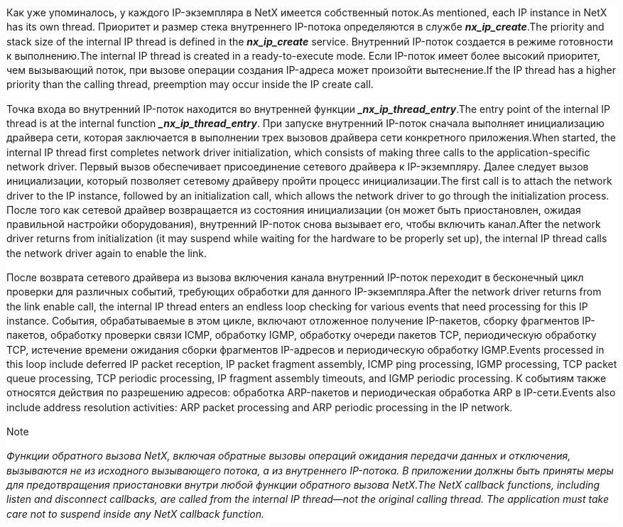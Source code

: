 <span data-ttu-id="0a867-139">Как уже упоминалось, у каждого IP-экземпляра в NetX имеется собственный поток.</span><span class="sxs-lookup"><span data-stu-id="0a867-139">As mentioned, each IP instance in NetX has its own thread.</span></span> <span data-ttu-id="0a867-140">Приоритет и размер стека внутреннего IP-потока определяются в службе ***nx_ip_create***.</span><span class="sxs-lookup"><span data-stu-id="0a867-140">The priority and stack size of the internal IP thread is defined in the ***nx_ip_create*** service.</span></span> <span data-ttu-id="0a867-141">Внутренний IP-поток создается в режиме готовности к выполнению.</span><span class="sxs-lookup"><span data-stu-id="0a867-141">The internal IP thread is created in a ready-to-execute mode.</span></span> <span data-ttu-id="0a867-142">Если IP-поток имеет более высокий приоритет, чем вызывающий поток, при вызове операции создания IP-адреса может произойти вытеснение.</span><span class="sxs-lookup"><span data-stu-id="0a867-142">If the IP thread has a higher priority than the calling thread, preemption may occur inside the IP create call.</span></span>

<span data-ttu-id="0a867-143">Точка входа во внутренний IP-поток находится во внутренней функции ***_nx_ip_thread_entry***.</span><span class="sxs-lookup"><span data-stu-id="0a867-143">The entry point of the internal IP thread is at the internal function ***_nx_ip_thread_entry***.</span></span> <span data-ttu-id="0a867-144">При запуске внутренний IP-поток сначала выполняет инициализацию драйвера сети, которая заключается в выполнении трех вызовов драйвера сети конкретного приложения.</span><span class="sxs-lookup"><span data-stu-id="0a867-144">When started, the internal IP thread first completes network driver initialization, which consists of making three calls to the application-specific network driver.</span></span> <span data-ttu-id="0a867-145">Первый вызов обеспечивает присоединение сетевого драйвера к IP-экземпляру. Далее следует вызов инициализации, который позволяет сетевому драйверу пройти процесс инициализации.</span><span class="sxs-lookup"><span data-stu-id="0a867-145">The first call is to attach the network driver to the IP instance, followed by an initialization call, which allows the network driver to go through the initialization process.</span></span> <span data-ttu-id="0a867-146">После того как сетевой драйвер возвращается из состояния инициализации (он может быть приостановлен, ожидая правильной настройки оборудования), внутренний IP-поток снова вызывает его, чтобы включить канал.</span><span class="sxs-lookup"><span data-stu-id="0a867-146">After the network driver returns from initialization (it may suspend while waiting for the hardware to be properly set up), the internal IP thread calls the network driver again to enable the link.</span></span> 

<span data-ttu-id="0a867-147">После возврата сетевого драйвера из вызова включения канала внутренний IP-поток переходит в бесконечный цикл проверки для различных событий, требующих обработки для данного IP-экземпляра.</span><span class="sxs-lookup"><span data-stu-id="0a867-147">After the network driver returns from the link enable call, the internal IP thread enters an endless loop checking for various events that need processing for this IP instance.</span></span> <span data-ttu-id="0a867-148">События, обрабатываемые в этом цикле, включают отложенное получение IP-пакетов, сборку фрагментов IP-пакетов, обработку проверки связи ICMP, обработку IGMP, обработку очереди пакетов TCP, периодическую обработку TCP, истечение времени ожидания сборки фрагментов IP-адресов и периодическую обработку IGMP.</span><span class="sxs-lookup"><span data-stu-id="0a867-148">Events processed in this loop include deferred IP packet reception, IP packet fragment assembly, ICMP ping processing, IGMP processing, TCP packet queue processing, TCP periodic processing, IP fragment assembly timeouts, and IGMP periodic processing.</span></span> <span data-ttu-id="0a867-149">К событиям также относятся действия по разрешению адресов: обработка ARP-пакетов и периодическая обработка ARP в IP-сети.</span><span class="sxs-lookup"><span data-stu-id="0a867-149">Events also include address resolution activities: ARP packet processing and ARP periodic processing in the IP network.</span></span>

> [!NOTE]
> <span data-ttu-id="0a867-150">*Функции обратного вызова NetX, включая обратные вызовы операций ожидания передачи данных и отключения, вызываются не из исходного вызывающего потока, а из внутреннего IP-потока. В приложении должны быть приняты меры для предотвращения приостановки внутри любой функции обратного вызова NetX.*</span><span class="sxs-lookup"><span data-stu-id="0a867-150">*The NetX callback functions, including listen and disconnect callbacks, are called from the internal IP thread—not the original calling thread. The application must take care not to suspend inside any NetX callback function.*</span></span>
